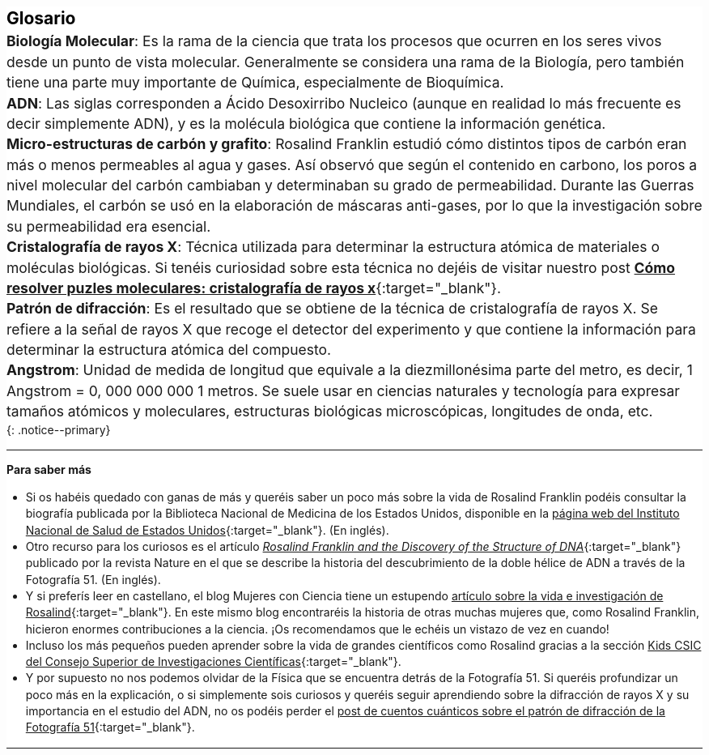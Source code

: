 <span style="font-size:1.5em"><a id="target" style= "color:black"><b>Glosario</b></a></span>
&nbsp;   
<span style="font-size:1.25em">
**Biología Molecular**: Es la rama de la ciencia que trata los procesos que ocurren en los seres vivos desde un punto de vista molecular. Generalmente se considera una rama de la Biología, pero también tiene una parte muy importante de Química, especialmente de Bioquímica.   
**ADN**: Las siglas corresponden a Ácido Desoxirribo Nucleico (aunque en realidad lo más frecuente es decir simplemente ADN), y es la molécula biológica que contiene la información genética.   
**Micro-estructuras de carbón y grafito**: Rosalind Franklin estudió cómo distintos tipos de carbón eran más o menos permeables al agua y gases. Así observó que según el contenido en carbono, los poros a nivel molecular del carbón cambiaban y determinaban su grado de permeabilidad. Durante las Guerras Mundiales, el carbón se usó en la elaboración de máscaras anti-gases, por lo que la investigación sobre su permeabilidad era esencial.    
**Cristalografía de rayos X**: Técnica utilizada para determinar la estructura atómica de materiales o moléculas biológicas. Si tenéis curiosidad sobre esta técnica no dejéis de visitar nuestro post [**Cómo resolver puzles moleculares: cristalografía de rayos x**](https://cientificaserbias.github.io/blog/cr%C3%B3nica%20de%20un%20cient%C3%ADfico%20encerrado/cristalografia/){:target="_blank"}.   
**Patrón de difracción**: Es el resultado que se obtiene de la técnica de cristalografía de rayos X. Se refiere a la señal de rayos X que recoge el detector del experimento y que contiene la información para determinar la estructura atómica del compuesto.   
**Angstrom**: Unidad de medida de longitud que equivale a la diezmillonésima parte del metro, es decir, 1 Angstrom = 0, 000 000 000 1 metros. Se suele usar en ciencias naturales y tecnología para expresar tamaños atómicos y moleculares, estructuras biológicas microscópicas, longitudes de onda, etc.   
</span>
{: .notice--primary} 

---
**Para saber más**
* Si os habéis quedado con ganas de más y queréis saber un poco más sobre la vida de Rosalind Franklin podéis consultar la biografía publicada por la Biblioteca Nacional de Medicina de los Estados Unidos, disponible en la [página web del Instituto Nacional de Salud de Estados Unidos](https://profiles.nlm.nih.gov/spotlight/kr/feature/biographical){:target="_blank"}. (En inglés).   
* Otro recurso para los curiosos es el artículo [*Rosalind Franklin and the Discovery of the Structure of DNA*](https://www.nature.com/articles/219808a0){:target="_blank"} publicado por la revista Nature en el que se describe la historia del descubrimiento de la doble hélice de ADN a través de la Fotografía 51. (En inglés).   
* Y si preferís leer en castellano, el blog Mujeres con Ciencia tiene un estupendo [artículo sobre la vida e investigación de Rosalind](https://mujeresconciencia.com/2014/05/09/el-caso-de-rosalind-franklin/){:target="_blank"}. En este mismo blog encontraréis la historia de otras muchas mujeres que, como Rosalind Franklin, hicieron enormes contribuciones a la ciencia. ¡Os recomendamos que le echéis un vistazo de vez en cuando!   
*  Incluso los más pequeños pueden aprender sobre la vida de grandes científicos como Rosalind gracias a la sección [Kids CSIC del Consejo Superior de Investigaciones Científicas](http://www.kids.csic.es/cientificos/rosalind.html){:target="_blank"}.   
* Y por supuesto no nos podemos olvidar de la Física que se encuentra detrás de la Fotografía 51. Si queréis profundizar un poco más en la explicación, o si simplemente sois curiosos y queréis seguir aprendiendo sobre la difracción de rayos X y su importancia en el estudio del ADN, no os podéis perder el [post de cuentos cuánticos sobre el patrón de difracción de la Fotografía 51](https://cuentos-cuanticos.com/2016/10/26/la-foto-51-del-patron-de-difraccion-a-la-estructura-del-adn/){:target="_blank"}.


---
